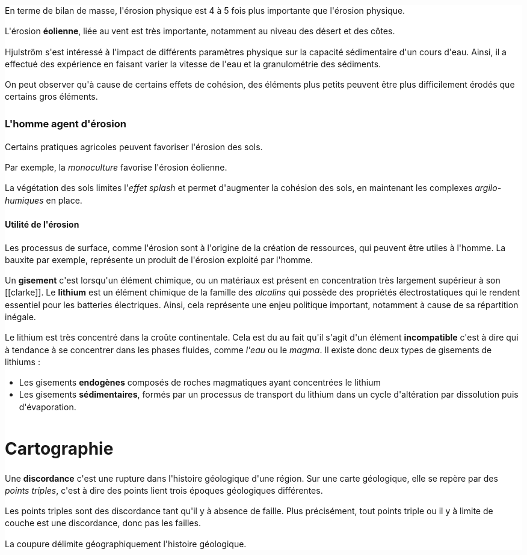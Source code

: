 En terme de bilan de masse, l'érosion physique est $4$ à $5$ fois plus importante que l'érosion physique. 

L'érosion **éolienne**, liée au vent est très importante, notamment au niveau des désert et des côtes.

Hjulström s'est intéressé à l'impact de différents paramètres physique sur la capacité sédimentaire d'un cours d'eau. Ainsi, il a effectué des expérience en faisant varier la vitesse de l'eau et la granulométrie  des sédiments.

On peut observer qu'à cause de certains effets de cohésion, des éléments plus petits peuvent être plus difficilement érodés que certains gros éléments.

### L'homme agent d'érosion

Certains pratiques agricoles peuvent favoriser l'érosion des sols.

Par exemple, la *monoculture* favorise l'érosion éolienne. 

La végétation des sols limites l'*effet splash* et permet d'augmenter la cohésion des sols, en maintenant les complexes *argilo-humiques* en place.

#### Utilité de l'érosion

Les processus de surface, comme l'érosion sont à l'origine de la création de ressources, qui peuvent être utiles à l'homme. La bauxite par exemple, représente un produit de l'érosion exploité par l'homme. 

Un **gisement** c'est lorsqu'un élément chimique, ou un matériaux est présent en concentration très largement supérieur à son [[clarke]]. Le **lithium** est un élément chimique de la famille des *alcalins* qui possède des propriétés électrostatiques qui le rendent essentiel pour les batteries électriques. Ainsi, cela représente une enjeu politique important, notamment à cause de sa répartition inégale.

Le lithium est très concentré dans la croûte continentale. Cela est du au fait qu'il s'agit d'un élément **incompatible** c'est à dire qui à tendance à se concentrer dans les phases fluides, comme *l'eau* ou le *magma*. Il existe donc deux types de gisements de lithiums :
 - Les gisements **endogènes** composés de roches magmatiques ayant concentrées le lithium
 - Les gisements **sédimentaires**, formés par un processus de transport du lithium dans un cycle d'altération par dissolution puis d'évaporation. 



# Cartographie

Une **discordance** c'est une rupture dans l'histoire géologique d'une région. Sur une carte géologique, elle se repère par des *points triples*, c'est à dire des points lient trois époques géologiques différentes. 

Les points triples sont des discordance tant qu'il y à absence de faille. Plus précisément, tout points triple ou il y à limite de couche est une discordance, donc pas les failles.

La coupure délimite géographiquement l'histoire géologique.

